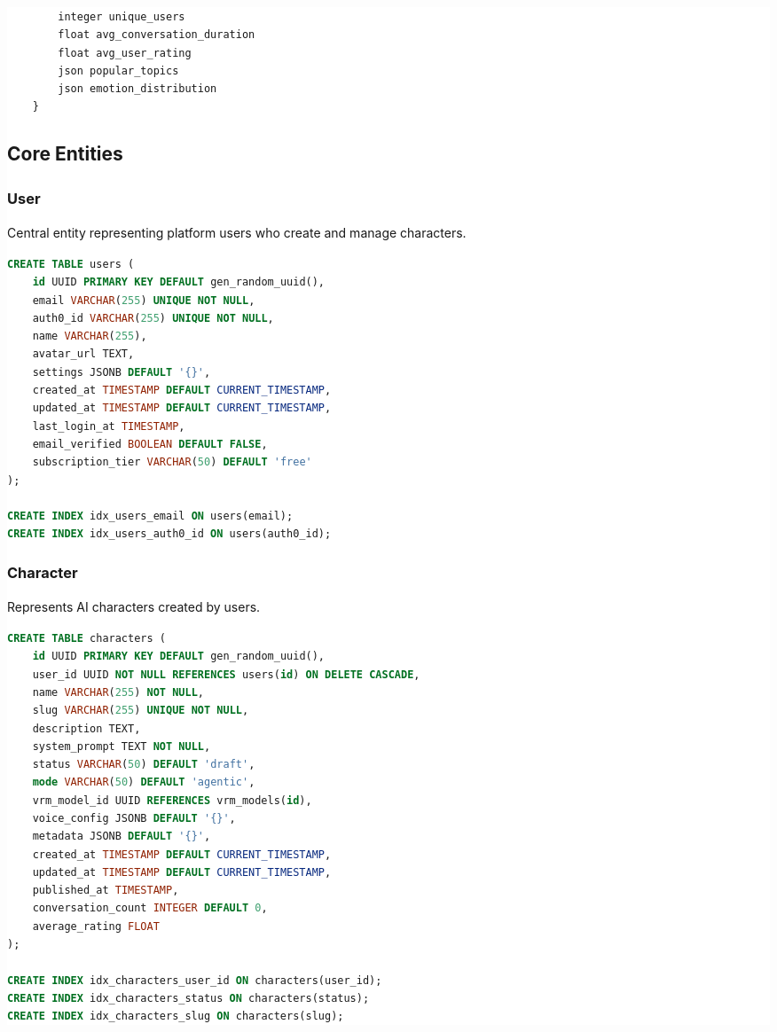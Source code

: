 ```mermaid
        integer unique_users
        float avg_conversation_duration
        float avg_user_rating
        json popular_topics
        json emotion_distribution
    }
```

## Core Entities

### User
Central entity representing platform users who create and manage characters.

```sql
CREATE TABLE users (
    id UUID PRIMARY KEY DEFAULT gen_random_uuid(),
    email VARCHAR(255) UNIQUE NOT NULL,
    auth0_id VARCHAR(255) UNIQUE NOT NULL,
    name VARCHAR(255),
    avatar_url TEXT,
    settings JSONB DEFAULT '{}',
    created_at TIMESTAMP DEFAULT CURRENT_TIMESTAMP,
    updated_at TIMESTAMP DEFAULT CURRENT_TIMESTAMP,
    last_login_at TIMESTAMP,
    email_verified BOOLEAN DEFAULT FALSE,
    subscription_tier VARCHAR(50) DEFAULT 'free'
);

CREATE INDEX idx_users_email ON users(email);
CREATE INDEX idx_users_auth0_id ON users(auth0_id);
```

### Character
Represents AI characters created by users.

```sql
CREATE TABLE characters (
    id UUID PRIMARY KEY DEFAULT gen_random_uuid(),
    user_id UUID NOT NULL REFERENCES users(id) ON DELETE CASCADE,
    name VARCHAR(255) NOT NULL,
    slug VARCHAR(255) UNIQUE NOT NULL,
    description TEXT,
    system_prompt TEXT NOT NULL,
    status VARCHAR(50) DEFAULT 'draft',
    mode VARCHAR(50) DEFAULT 'agentic',
    vrm_model_id UUID REFERENCES vrm_models(id),
    voice_config JSONB DEFAULT '{}',
    metadata JSONB DEFAULT '{}',
    created_at TIMESTAMP DEFAULT CURRENT_TIMESTAMP,
    updated_at TIMESTAMP DEFAULT CURRENT_TIMESTAMP,
    published_at TIMESTAMP,
    conversation_count INTEGER DEFAULT 0,
    average_rating FLOAT
);

CREATE INDEX idx_characters_user_id ON characters(user_id);
CREATE INDEX idx_characters_status ON characters(status);
CREATE INDEX idx_characters_slug ON characters(slug);
```
